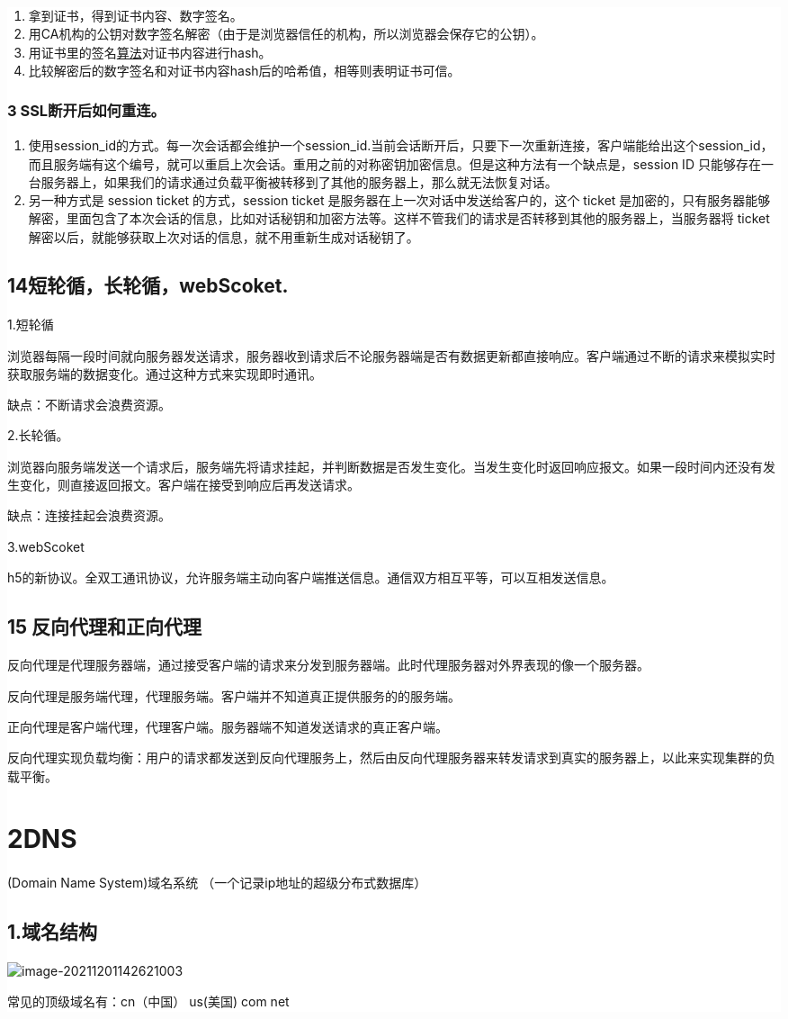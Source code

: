1. 拿到证书，得到证书内容、数字签名。 
2. 用CA机构的公钥对数字签名解密（由于是浏览器信任的机构，所以浏览器会保存它的公钥）。 
3. 用证书里的签名[算法]()对证书内容进行hash。 
4. 比较解密后的数字签名和对证书内容hash后的哈希值，相等则表明证书可信。

### 3 SSL断开后如何重连。

1. 使用session_id的方式。每一次会话都会维护一个session_id.当前会话断开后，只要下一次重新连接，客户端能给出这个session_id，而且服务端有这个编号，就可以重启上次会话。重用之前的对称密钥加密信息。但是这种方法有一个缺点是，session ID 只能够存在一台服务器上，如果我们的请求通过负载平衡被转移到了其他的服务器上，那么就无法恢复对话。
2. 另一种方式是 session ticket 的方式，session ticket 是服务器在上一次对话中发送给客户的，这个 ticket 是加密的，只有服务器能够解密，里面包含了本次会话的信息，比如对话秘钥和加密方法等。这样不管我们的请求是否转移到其他的服务器上，当服务器将 ticket 解密以后，就能够获取上次对话的信息，就不用重新生成对话秘钥了。

## 14短轮循，长轮循，webScoket.

1.短轮循

 浏览器每隔一段时间就向服务器发送请求，服务器收到请求后不论服务器端是否有数据更新都直接响应。客户端通过不断的请求来模拟实时获取服务端的数据变化。通过这种方式来实现即时通讯。

缺点：不断请求会浪费资源。

2.长轮循。

浏览器向服务端发送一个请求后，服务端先将请求挂起，并判断数据是否发生变化。当发生变化时返回响应报文。如果一段时间内还没有发生变化，则直接返回报文。客户端在接受到响应后再发送请求。

缺点：连接挂起会浪费资源。

3.webScoket

h5的新协议。全双工通讯协议，允许服务端主动向客户端推送信息。通信双方相互平等，可以互相发送信息。



## 15 反向代理和正向代理

反向代理是代理服务器端，通过接受客户端的请求来分发到服务器端。此时代理服务器对外界表现的像一个服务器。



反向代理是服务端代理，代理服务端。客户端并不知道真正提供服务的的服务端。

正向代理是客户端代理，代理客户端。服务器端不知道发送请求的真正客户端。



反向代理实现负载均衡：用户的请求都发送到反向代理服务上，然后由反向代理服务器来转发请求到真实的服务器上，以此来实现集群的负载平衡。



# 2DNS

(Domain Name System)域名系统 （一个记录ip地址的超级分布式数据库）

## 1.域名结构

![image-20211201142621003](https://raw.githubusercontent.com/LitterStudent/Cloud-picture/main/202112011426170.png?token=AP3MTU2W4OKQRBW6P53SGE3BU4K4W)

常见的顶级域名有：cn（中国） us(美国)  com  net
